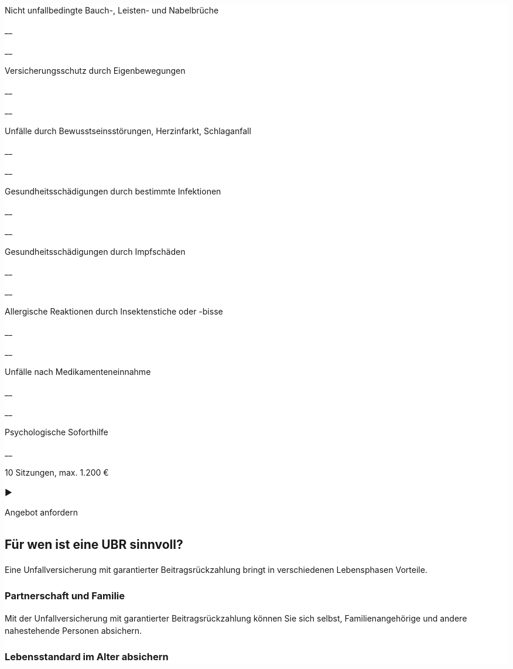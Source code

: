 Nicht unfall­bedingte Bauch-, Leisten- und Nabelbrüche

__

__

Versicherungs­schutz durch Eigen­bewegungen

__

__

Unfälle durch Bewusstseins­störungen, Herzinfarkt, Schlaganfall

__

__

Gesundheits­schädigungen durch bestimmte Infektionen

__

__

Gesundheits­schädigungen durch Impfschäden

__

__

Allergische Reaktionen durch Insekten­stiche oder -bisse

__

__

Unfälle nach Medikamenten­einnahme

__

__

Psychologische Soforthilfe

__

10 Sitzungen, max. 1.200 €

▶

Angebot anfordern

##  Für wen ist eine UBR sinnvoll?

Eine Unfallversicherung mit garantierter Beitragsrückzahlung bringt in
verschiedenen Lebensphasen Vorteile.

### Partnerschaft und Familie

Mit der Unfall­versicherung mit garantierter Beitragsrückzahlung können Sie
sich selbst, Familienangehörige und andere nahestehende Personen absichern.

### Lebensstandard im Alter absichern
